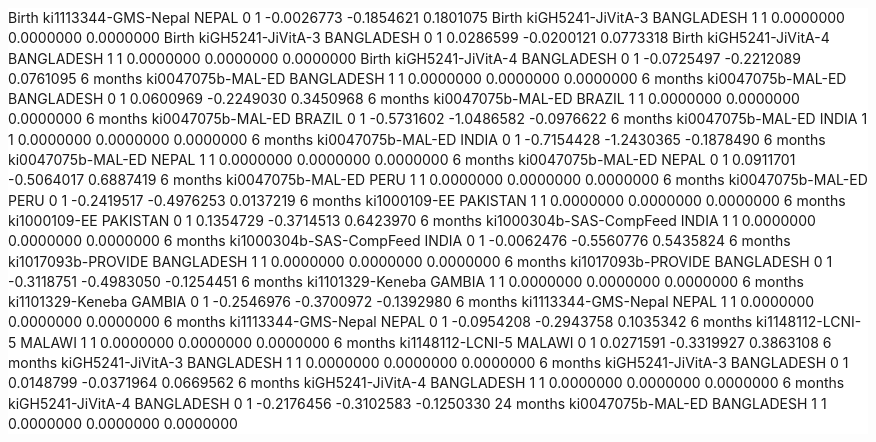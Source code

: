 Birth       ki1113344-GMS-Nepal       NEPAL        0                    1                 -0.0026773   -0.1854621    0.1801075
Birth       kiGH5241-JiVitA-3         BANGLADESH   1                    1                  0.0000000    0.0000000    0.0000000
Birth       kiGH5241-JiVitA-3         BANGLADESH   0                    1                  0.0286599   -0.0200121    0.0773318
Birth       kiGH5241-JiVitA-4         BANGLADESH   1                    1                  0.0000000    0.0000000    0.0000000
Birth       kiGH5241-JiVitA-4         BANGLADESH   0                    1                 -0.0725497   -0.2212089    0.0761095
6 months    ki0047075b-MAL-ED         BANGLADESH   1                    1                  0.0000000    0.0000000    0.0000000
6 months    ki0047075b-MAL-ED         BANGLADESH   0                    1                  0.0600969   -0.2249030    0.3450968
6 months    ki0047075b-MAL-ED         BRAZIL       1                    1                  0.0000000    0.0000000    0.0000000
6 months    ki0047075b-MAL-ED         BRAZIL       0                    1                 -0.5731602   -1.0486582   -0.0976622
6 months    ki0047075b-MAL-ED         INDIA        1                    1                  0.0000000    0.0000000    0.0000000
6 months    ki0047075b-MAL-ED         INDIA        0                    1                 -0.7154428   -1.2430365   -0.1878490
6 months    ki0047075b-MAL-ED         NEPAL        1                    1                  0.0000000    0.0000000    0.0000000
6 months    ki0047075b-MAL-ED         NEPAL        0                    1                  0.0911701   -0.5064017    0.6887419
6 months    ki0047075b-MAL-ED         PERU         1                    1                  0.0000000    0.0000000    0.0000000
6 months    ki0047075b-MAL-ED         PERU         0                    1                 -0.2419517   -0.4976253    0.0137219
6 months    ki1000109-EE              PAKISTAN     1                    1                  0.0000000    0.0000000    0.0000000
6 months    ki1000109-EE              PAKISTAN     0                    1                  0.1354729   -0.3714513    0.6423970
6 months    ki1000304b-SAS-CompFeed   INDIA        1                    1                  0.0000000    0.0000000    0.0000000
6 months    ki1000304b-SAS-CompFeed   INDIA        0                    1                 -0.0062476   -0.5560776    0.5435824
6 months    ki1017093b-PROVIDE        BANGLADESH   1                    1                  0.0000000    0.0000000    0.0000000
6 months    ki1017093b-PROVIDE        BANGLADESH   0                    1                 -0.3118751   -0.4983050   -0.1254451
6 months    ki1101329-Keneba          GAMBIA       1                    1                  0.0000000    0.0000000    0.0000000
6 months    ki1101329-Keneba          GAMBIA       0                    1                 -0.2546976   -0.3700972   -0.1392980
6 months    ki1113344-GMS-Nepal       NEPAL        1                    1                  0.0000000    0.0000000    0.0000000
6 months    ki1113344-GMS-Nepal       NEPAL        0                    1                 -0.0954208   -0.2943758    0.1035342
6 months    ki1148112-LCNI-5          MALAWI       1                    1                  0.0000000    0.0000000    0.0000000
6 months    ki1148112-LCNI-5          MALAWI       0                    1                  0.0271591   -0.3319927    0.3863108
6 months    kiGH5241-JiVitA-3         BANGLADESH   1                    1                  0.0000000    0.0000000    0.0000000
6 months    kiGH5241-JiVitA-3         BANGLADESH   0                    1                  0.0148799   -0.0371964    0.0669562
6 months    kiGH5241-JiVitA-4         BANGLADESH   1                    1                  0.0000000    0.0000000    0.0000000
6 months    kiGH5241-JiVitA-4         BANGLADESH   0                    1                 -0.2176456   -0.3102583   -0.1250330
24 months   ki0047075b-MAL-ED         BANGLADESH   1                    1                  0.0000000    0.0000000    0.0000000
